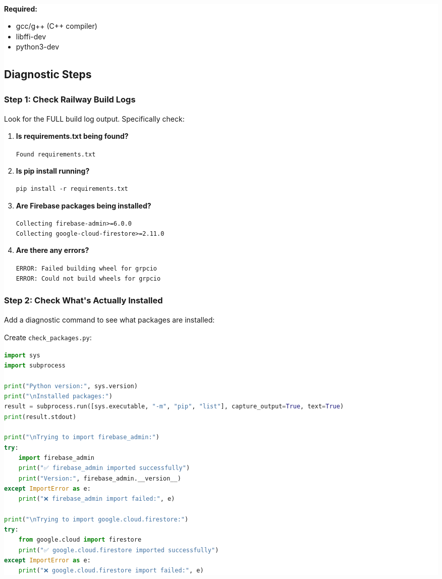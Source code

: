 **Required:**
- gcc/g++ (C++ compiler)
- libffi-dev
- python3-dev

## Diagnostic Steps

### Step 1: Check Railway Build Logs

Look for the FULL build log output. Specifically check:

1. **Is requirements.txt being found?**
   ```
   Found requirements.txt
   ```

2. **Is pip install running?**
   ```
   pip install -r requirements.txt
   ```

3. **Are Firebase packages being installed?**
   ```
   Collecting firebase-admin>=6.0.0
   Collecting google-cloud-firestore>=2.11.0
   ```

4. **Are there any errors?**
   ```
   ERROR: Failed building wheel for grpcio
   ERROR: Could not build wheels for grpcio
   ```

### Step 2: Check What's Actually Installed

Add a diagnostic command to see what packages are installed:

Create `check_packages.py`:
```python
import sys
import subprocess

print("Python version:", sys.version)
print("\nInstalled packages:")
result = subprocess.run([sys.executable, "-m", "pip", "list"], capture_output=True, text=True)
print(result.stdout)

print("\nTrying to import firebase_admin:")
try:
    import firebase_admin
    print("✅ firebase_admin imported successfully")
    print("Version:", firebase_admin.__version__)
except ImportError as e:
    print("❌ firebase_admin import failed:", e)

print("\nTrying to import google.cloud.firestore:")
try:
    from google.cloud import firestore
    print("✅ google.cloud.firestore imported successfully")
except ImportError as e:
    print("❌ google.cloud.firestore import failed:", e)
```
